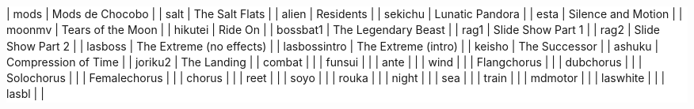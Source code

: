 | mods         | Mods de Chocobo                        |
| salt         | The Salt Flats                         |
| alien        | Residents                              |
| sekichu      | Lunatic Pandora                        |
| esta         | Silence and Motion                     |
| moonmv       | Tears of the Moon                      |
| hikutei      | Ride On                                |
| bossbat1     | The Legendary Beast                    |
| rag1         | Slide Show Part 1                      |
| rag2         | Slide Show Part 2                      |
| lasboss      | The Extreme (no effects)               |
| lasbossintro | The Extreme (intro)                    |
| keisho       | The Successor                          |
| ashuku       | Compression of Time                    |
| joriku2      | The Landing                            |
| combat       |                                        |
| funsui       |                                        |
| ante         |                                        |
| wind         |                                        |
| Flangchorus  |                                        |
| dubchorus    |                                        |
| Solochorus   |                                        |
| Femalechorus |                                        |
| chorus       |                                        |
| reet         |                                        |
| soyo         |                                        |
| rouka        |                                        |
| night        |                                        |
| sea          |                                        |
| train        |                                        |
| mdmotor      |                                        |
| laswhite     |                                        |
| lasbl        |                                        |

